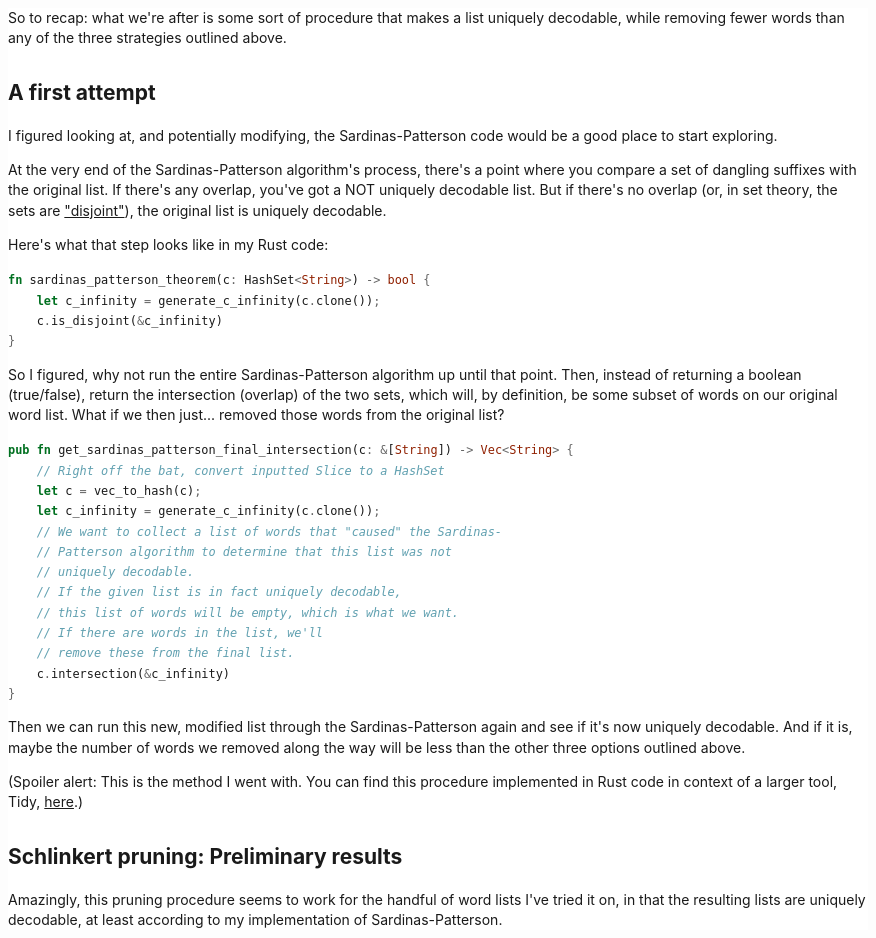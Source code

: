 So to recap: what we're after is some sort of procedure that makes a list uniquely decodable, while removing fewer words than any of the three strategies outlined above.

## A first attempt

I figured looking at, and potentially modifying, the Sardinas-Patterson code would be a good place to start exploring.

At the very end of the Sardinas-Patterson algorithm's process, there's a point where you compare a set of dangling suffixes with the original list. If there's any overlap, you've got a NOT uniquely decodable list. But if there's no overlap (or, in set theory, the sets are ["disjoint"](https://en.wikipedia.org/wiki/Disjoint_sets)), the original list is uniquely decodable.

Here's what that step looks like in my Rust code:

```rust
fn sardinas_patterson_theorem(c: HashSet<String>) -> bool {
    let c_infinity = generate_c_infinity(c.clone());
    c.is_disjoint(&c_infinity)
}
```

So I figured, why not run the entire Sardinas-Patterson algorithm up until that point. Then, instead of returning a boolean (true/false), return the intersection (overlap) of the two sets, which will, by definition, be some subset of words on our original word list. What if we then just... removed those words from the original list?

```rust
pub fn get_sardinas_patterson_final_intersection(c: &[String]) -> Vec<String> {
    // Right off the bat, convert inputted Slice to a HashSet
    let c = vec_to_hash(c);
    let c_infinity = generate_c_infinity(c.clone());
    // We want to collect a list of words that "caused" the Sardinas-
    // Patterson algorithm to determine that this list was not
    // uniquely decodable.
    // If the given list is in fact uniquely decodable,
    // this list of words will be empty, which is what we want.
    // If there are words in the list, we'll
    // remove these from the final list.
    c.intersection(&c_infinity)
}
```

Then we can run this new, modified list through the Sardinas-Patterson again and see if it's now uniquely decodable. And if it is, maybe the number of words we removed along the way will be less than the other three options outlined above.

(Spoiler alert: This is the method I went with. You can find this procedure implemented in Rust code in context of a larger tool, Tidy, [here](https://github.com/sts10/tidy/blob/main/src/sardinas_patterson_pruning.rs).)

## Schlinkert pruning: Preliminary results

Amazingly, this pruning procedure seems to work for the handful of word lists I've tried it on, in that the resulting lists are uniquely decodable, at least according to my implementation of Sardinas-Patterson.

